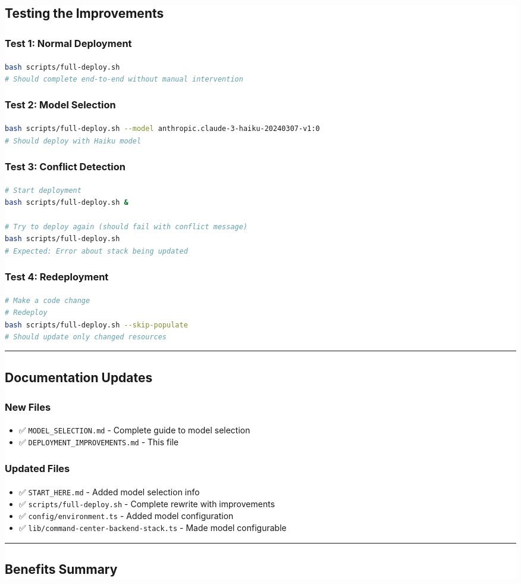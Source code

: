 
## Testing the Improvements

### Test 1: Normal Deployment
```bash
bash scripts/full-deploy.sh
# Should complete end-to-end without manual intervention
```

### Test 2: Model Selection
```bash
bash scripts/full-deploy.sh --model anthropic.claude-3-haiku-20240307-v1:0
# Should deploy with Haiku model
```

### Test 3: Conflict Detection
```bash
# Start deployment
bash scripts/full-deploy.sh &

# Try to deploy again (should fail with conflict message)
bash scripts/full-deploy.sh
# Expected: Error about stack being updated
```

### Test 4: Redeployment
```bash
# Make a code change
# Redeploy
bash scripts/full-deploy.sh --skip-populate
# Should update only changed resources
```

---

## Documentation Updates

### New Files
- ✅ `MODEL_SELECTION.md` - Complete guide to model selection
- ✅ `DEPLOYMENT_IMPROVEMENTS.md` - This file

### Updated Files
- ✅ `START_HERE.md` - Added model selection info
- ✅ `scripts/full-deploy.sh` - Complete rewrite with improvements
- ✅ `config/environment.ts` - Added model configuration
- ✅ `lib/command-center-backend-stack.ts` - Made model configurable

---

## Benefits Summary

